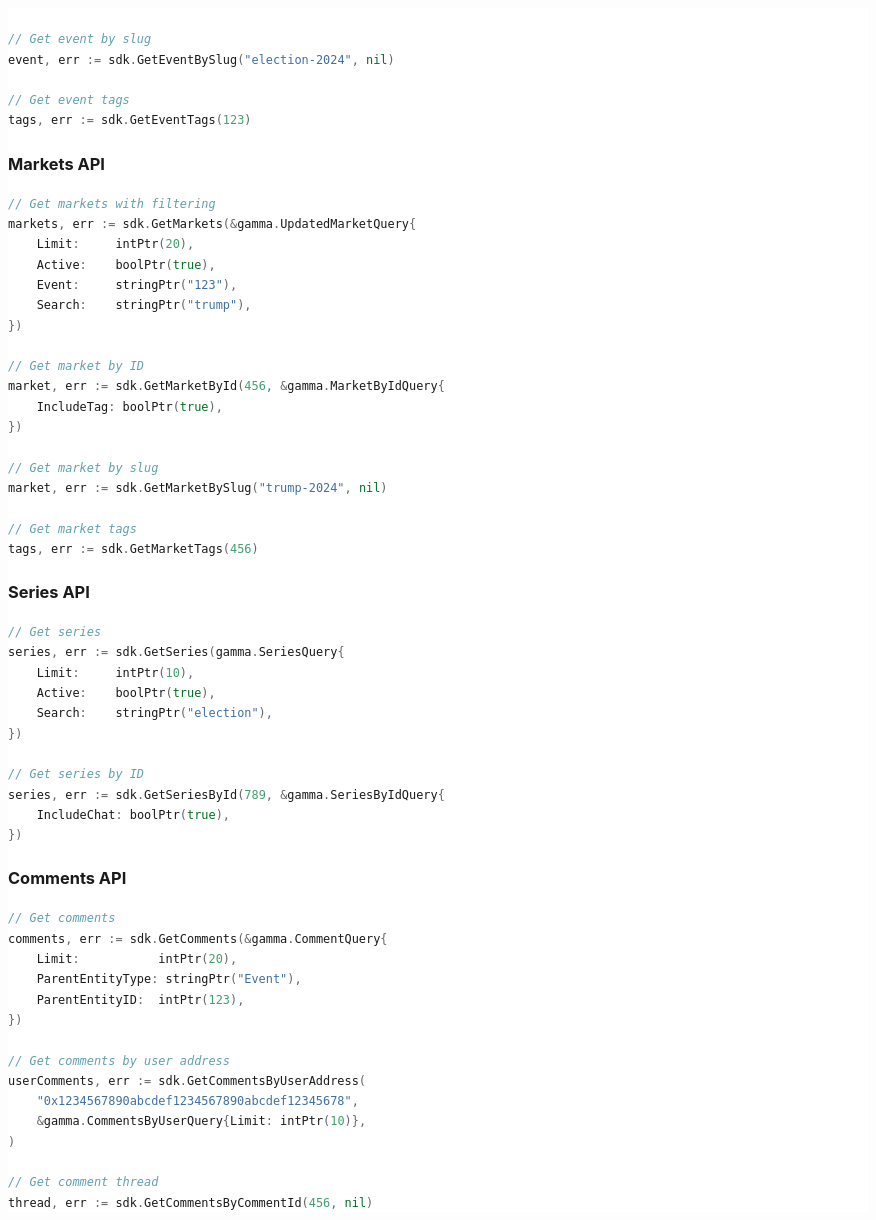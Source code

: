 ```go

// Get event by slug
event, err := sdk.GetEventBySlug("election-2024", nil)

// Get event tags
tags, err := sdk.GetEventTags(123)
```

### Markets API

```go
// Get markets with filtering
markets, err := sdk.GetMarkets(&gamma.UpdatedMarketQuery{
    Limit:     intPtr(20),
    Active:    boolPtr(true),
    Event:     stringPtr("123"),
    Search:    stringPtr("trump"),
})

// Get market by ID
market, err := sdk.GetMarketById(456, &gamma.MarketByIdQuery{
    IncludeTag: boolPtr(true),
})

// Get market by slug
market, err := sdk.GetMarketBySlug("trump-2024", nil)

// Get market tags
tags, err := sdk.GetMarketTags(456)
```

### Series API

```go
// Get series
series, err := sdk.GetSeries(gamma.SeriesQuery{
    Limit:     intPtr(10),
    Active:    boolPtr(true),
    Search:    stringPtr("election"),
})

// Get series by ID
series, err := sdk.GetSeriesById(789, &gamma.SeriesByIdQuery{
    IncludeChat: boolPtr(true),
})
```

### Comments API

```go
// Get comments
comments, err := sdk.GetComments(&gamma.CommentQuery{
    Limit:           intPtr(20),
    ParentEntityType: stringPtr("Event"),
    ParentEntityID:  intPtr(123),
})

// Get comments by user address
userComments, err := sdk.GetCommentsByUserAddress(
    "0x1234567890abcdef1234567890abcdef12345678",
    &gamma.CommentsByUserQuery{Limit: intPtr(10)},
)

// Get comment thread
thread, err := sdk.GetCommentsByCommentId(456, nil)
```